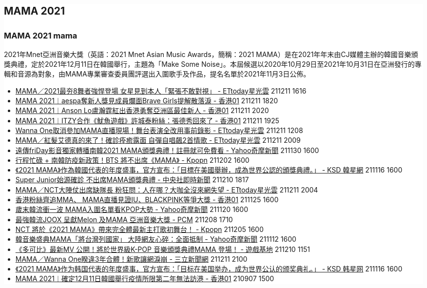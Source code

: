 ## MAMA 2021

### MAMA 2021 mama

2021年Mnet亞洲音樂大獎（英語：2021 Mnet Asian Music Awards，簡稱：2021 MAMA）是在2021年年末由CJ媒體主辦的韓國音樂頒獎典禮，定於2021年12月11日在韓國舉行，主題為「Make Some Noise」。本屆候選以2020年10月29日至2021年10月31日在亞洲發行的專輯和音源為對象，由MAMA專業審查委員團評選出入圍歌手及作品，提名名單於2021年11月3日公佈。
- [MAMA／2021最夯8舞者強悍登場 女星見到本人「緊張不敢對視」 - ETtoday星光雲](https://star.ettoday.net/news/2144017 "MAMA／2021最夯8舞者強悍登場 女星見到本人「緊張不敢對視」 - ETtoday星光雲") 211211 1616
- [MAMA 2021︱aespa奪新人獎見成員爛面Brave Girls提解散落淚 - 香港01](https://www.hk01.com/%E5%8D%B3%E6%99%82%E5%A8%9B%E6%A8%82/711248/mama-2021-aespa%E5%A5%AA%E6%96%B0%E4%BA%BA%E7%8D%8E%E8%A6%8B%E6%88%90%E5%93%A1%E7%88%9B%E9%9D%A2-brave-girls%E6%8F%90%E8%A7%A3%E6%95%A3%E8%90%BD%E6%B7%9A "MAMA 2021︱aespa奪新人獎見成員爛面Brave Girls提解散落淚 - 香港01") 211211 1820
- [MAMA 2021︱Anson Lo盧瀚霆紅出香港勇奪亞洲區最佳新人 - 香港01](https://www.hk01.com/%E5%8D%B3%E6%99%82%E5%A8%9B%E6%A8%82/711288/mama-2021-anson-lo%E7%9B%A7%E7%80%9A%E9%9C%86%E7%B4%85%E5%87%BA%E9%A6%99%E6%B8%AF-%E5%8B%87%E5%A5%AA%E4%BA%9E%E6%B4%B2%E5%8D%80%E6%9C%80%E4%BD%B3%E6%96%B0%E4%BA%BA "MAMA 2021︱Anson Lo盧瀚霆紅出香港勇奪亞洲區最佳新人 - 香港01") 211211 2020
- [MAMA 2021︱ITZY合作《魷魚遊戲》許城泰粉絲：張德秀回來了 - 香港01](https://www.hk01.com/%E5%8D%B3%E6%99%82%E5%A8%9B%E6%A8%82/711276/mama-2021-itzy%E5%90%88%E4%BD%9C-%E9%AD%B7%E9%AD%9A%E9%81%8A%E6%88%B2-%E8%A8%B1%E5%9F%8E%E6%B3%B0-%E7%B2%89%E7%B5%B2-%E5%BC%B5%E5%BE%B7%E7%A7%80%E5%9B%9E%E4%BE%86%E4%BA%86 "MAMA 2021︱ITZY合作《魷魚遊戲》許城泰粉絲：張德秀回來了 - 香港01") 211211 1925
- [Wanna One取消參加MAMA直播現場！舞台表演全改用事前錄影 - ETtoday星光雲](https://star.ettoday.net/news/2143829 "Wanna One取消參加MAMA直播現場！舞台表演全改用事前錄影 - ETtoday星光雲") 211211 1208
- [MAMA／紅髮艾德真的來了！確診痊癒露面 自彈自唱飆2首情歌 - ETtoday星光雲](https://star.ettoday.net/news/2144142 "MAMA／紅髮艾德真的來了！確診痊癒露面 自彈自唱飆2首情歌 - ETtoday星光雲") 211211 2009
- [遠傳friDay影音獨家轉播南韓2021 MAMA頒獎典禮！註冊就可免費看 - Yahoo奇摩新聞](https://tw.news.yahoo.com/fir-day-tiktok-2021-mama-073955253.html "遠傳friDay影音獨家轉播南韓2021 MAMA頒獎典禮！註冊就可免費看 - Yahoo奇摩新聞") 211130 1600
- [行程忙碌 + 南韓防疫新政策！BTS 將不出席《MAMA》 - Kpopn](https://www.kpopn.com/2021/12/02/2021-mama-confirms-bts-will-not-attend "行程忙碌 + 南韓防疫新政策！BTS 將不出席《MAMA》 - Kpopn") 211202 1600
- [《2021 MAMA》作為韓國代表的年度盛事，官方宣布：「目標在美國舉辦，成為世界公認的頒獎典禮。」 - KSD 韓星網](https://www.koreastardaily.com/tc/news/138472 "《2021 MAMA》作為韓國代表的年度盛事，官方宣布：「目標在美國舉辦，成為世界公認的頒獎典禮。」 - KSD 韓星網") 211116 1600
- [Super Junior始源確診 不出席MAMA頒獎典禮 - 中央社即時新聞](https://www.cna.com.tw/news/firstnews/202112100307.aspx "Super Junior始源確診 不出席MAMA頒獎典禮 - 中央社即時新聞") 211210 1817
- [MAMA／NCT大陣仗出席缺隊長 粉狂問：人在哪？大咖全沒來網失望 - ETtoday星光雲](https://star.ettoday.net/news/2144140 "MAMA／NCT大陣仗出席缺隊長 粉狂問：人在哪？大咖全沒來網失望 - ETtoday星光雲") 211211 2004
- [香港粉絲齊追MMA、 MAMA直播見證IU、BLACKPINK等爭大獎 - 香港01](https://www.hk01.com/%E5%8D%B3%E6%99%82%E5%A8%9B%E6%A8%82/705064/%E9%A6%99%E6%B8%AF%E7%B2%89%E7%B5%B2%E9%BD%8A%E8%BF%BDmma-mama%E7%9B%B4%E6%92%AD-%E8%A6%8B%E8%AD%89iu-blackpink%E7%AD%89%E7%88%AD%E5%A4%A7%E7%8D%8E "香港粉絲齊追MMA、 MAMA直播見證IU、BLACKPINK等爭大獎 - 香港01") 211125 1600
- [歲末韓流衝一波 MAMA入圍名單看KPOP大勢 - Yahoo奇摩新聞](https://tw.news.yahoo.com/%E6%AD%B2%E6%9C%AB%E9%9F%93%E6%B5%81%E8%A1%9D%E4%B8%80%E6%B3%A2-mama%E5%85%A5%E5%9C%8D%E5%90%8D%E5%96%AE%E7%9C%8Bkpop%E5%A4%A7%E5%8B%A2-110027549.html "歲末韓流衝一波 MAMA入圍名單看KPOP大勢 - Yahoo奇摩新聞") 211120 1600
- [最強韓流JOOX 呈獻Melon 及MAMA 亞洲音樂大獎 - PCM](https://www.pcmarket.com.hk/mama-k-pop-award-at-joox/ "最強韓流JOOX 呈獻Melon 及MAMA 亞洲音樂大獎 - PCM") 211208 1710
- [NCT 將於《2021 MAMA》帶來完全體最新主打歌初舞台！ - Kpopn](https://www.kpopn.com/2021/12/05/nct-2021-mama-universe-premiere-stage "NCT 將於《2021 MAMA》帶來完全體最新主打歌初舞台！ - Kpopn") 211205 1600
- [韓音樂盛典MAMA「將台灣列國家」 大陸網友心碎：全面抵制 - Yahoo奇摩新聞](https://tw.news.yahoo.com/%E9%9F%93%E9%9F%B3%E6%A8%82%E7%9B%9B%E5%85%B8mama-%E5%B0%87%E5%8F%B0%E7%81%A3%E5%88%97%E5%9C%8B%E5%AE%B6-%E5%A4%A7%E9%99%B8%E7%B6%B2%E5%8F%8B%E5%BF%83%E7%A2%8E-%E5%85%A8%E9%9D%A2%E6%8A%B5%E5%88%B6-101247659.html "韓音樂盛典MAMA「將台灣列國家」 大陸網友心碎：全面抵制 - Yahoo奇摩新聞") 211112 1600
- [《多可比》最新MV 公開！將於世界級K-POP 音樂頒獎典禮MAMA 登場！ - 遊戲基地](https://news.gamebase.com.tw/news/detail/99393946 "《多可比》最新MV 公開！將於世界級K-POP 音樂頒獎典禮MAMA 登場！ - 遊戲基地") 211210 1151
- [MAMA／Wanna One睽違3年合體！新歌讓網淚崩 - 三立新聞網](https://www.setn.com/News.aspx?NewsID=1040630 "MAMA／Wanna One睽違3年合體！新歌讓網淚崩 - 三立新聞網") 211211 2100
- [《2021 MAMA》作为韩国代表的年度盛事，官方宣布：「目标在美国举办，成为世界公认的颁奖典礼。」 - KSD 韩星网](https://www.koreastardaily.com/sc/news/138472 "《2021 MAMA》作为韩国代表的年度盛事，官方宣布：「目标在美国举办，成为世界公认的颁奖典礼。」 - KSD 韩星网") 211116 1600
- [MAMA 2021︱確定12月11日韓國舉行疫情所限第二年無法訪港 - 香港01](https://www.hk01.com/%E5%8D%B3%E6%99%82%E5%A8%9B%E6%A8%82/673809/mama-2021-%E7%A2%BA%E5%AE%9A12%E6%9C%8811%E6%97%A5%E9%9F%93%E5%9C%8B%E8%88%89%E8%A1%8C-%E7%96%AB%E6%83%85%E6%89%80%E9%99%90%E7%AC%AC%E4%BA%8C%E5%B9%B4%E7%84%A1%E6%B3%95%E8%A8%AA%E6%B8%AF "MAMA 2021︱確定12月11日韓國舉行疫情所限第二年無法訪港 - 香港01") 210907 1500
